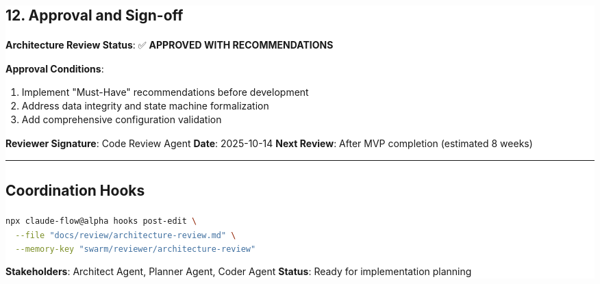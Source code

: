 
## 12. Approval and Sign-off

**Architecture Review Status**: ✅ **APPROVED WITH RECOMMENDATIONS**

**Approval Conditions**:
1. Implement "Must-Have" recommendations before development
2. Address data integrity and state machine formalization
3. Add comprehensive configuration validation

**Reviewer Signature**: Code Review Agent
**Date**: 2025-10-14
**Next Review**: After MVP completion (estimated 8 weeks)

---

## Coordination Hooks

```bash
npx claude-flow@alpha hooks post-edit \
  --file "docs/review/architecture-review.md" \
  --memory-key "swarm/reviewer/architecture-review"
```

**Stakeholders**: Architect Agent, Planner Agent, Coder Agent
**Status**: Ready for implementation planning
